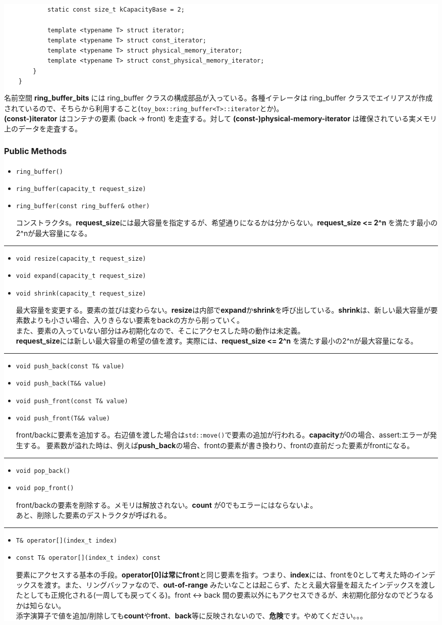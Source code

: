 				static const size_t kCapacityBase = 2;

				template <typename T> struct iterator;
				template <typename T> struct const_iterator;
				template <typename T> struct physical_memory_iterator;
				template <typename T> struct const_physical_memory_iterator;
			}
		}

名前空間 **ring_buffer_bits** には ring_buffer クラスの構成部品が入っている。各種イテレータは ring_buffer クラスでエイリアスが作成されているので、そちらから利用すること(`toy_box::ring_buffer<T>::iterator`とか)。  
**(const-)iterator** はコンテナの要素 (back -> front) を走査する。対して **(const-)physical-memory-iterator** は確保されている実メモリ上のデータを走査する。

### Public Methods

* `ring_buffer()`  
* `ring_buffer(capacity_t request_size)`   
* `ring_buffer(const ring_buffer& other)`  

	コンストラクタs。**request_size**には最大容量を指定するが、希望通りになるかは分からない。**request_size <= 2^n** を満たす最小の2^nが最大容量になる。  

-------------------------------------------------------------------------------------------------------

* `void resize(capacity_t request_size)`  
* `void expand(capacity_t request_size)`  
* `void shrink(capacity_t request_size)`  

	最大容量を変更する。要素の並びは変わらない。**resize**は内部で**expand**か**shrink**を呼び出している。**shrink**は、新しい最大容量が要素数よりも小さい場合、入りきらない要素をbackの方から削っていく。  
	また、要素の入っていない部分はみ初期化なので、そこにアクセスした時の動作は未定義。  
	**request_size**には新しい最大容量の希望の値を渡す。実際には、**request_size <= 2^n** を満たす最小の2^nが最大容量になる。  

-------------------------------------------------------------------------------------------------------

* `void push_back(const T& value)`  
* `void push_back(T&& value)`  
* `void push_front(const T& value)`  
* `void push_front(T&& value)`  

	front/backに要素を追加する。右辺値を渡した場合は`std::move()`で要素の追加が行われる。**capacity**が0の場合、assert:エラーが発生する。
	要素数が溢れた時は、例えば**push_back**の場合、frontの要素が書き換わり、frontの直前だった要素がfrontになる。

-------------------------------------------------------------------------------------------------------

* `void pop_back()`  
* `void pop_front()`

	front/backの要素を削除する。メモリは解放されない。**count** が0でもエラーにはならないよ。  
	あと、削除した要素のデストラクタが呼ばれる。

-------------------------------------------------------------------------------------------------------

* `T& operator[](index_t index)`  
* `const T& operator[](index_t index) const`  

	要素にアクセスする基本の手段。**operator[0]**は常に**front**と同じ要素を指す。つまり、**index**には、frontを0として考えた時のインデックスを渡す。また、リングバッファなので、**out-of-range** みたいなことは起こらず、たとえ最大容量を超えたインデックスを渡したとしても正規化される(一周しても戻ってくる)。front <-> back 間の要素以外にもアクセスできるが、未初期化部分なのでどうなるかは知らない。  
	添字演算子で値を追加/削除しても**count**や**front**、**back**等に反映されないので、**危険**です。やめてください。。。
